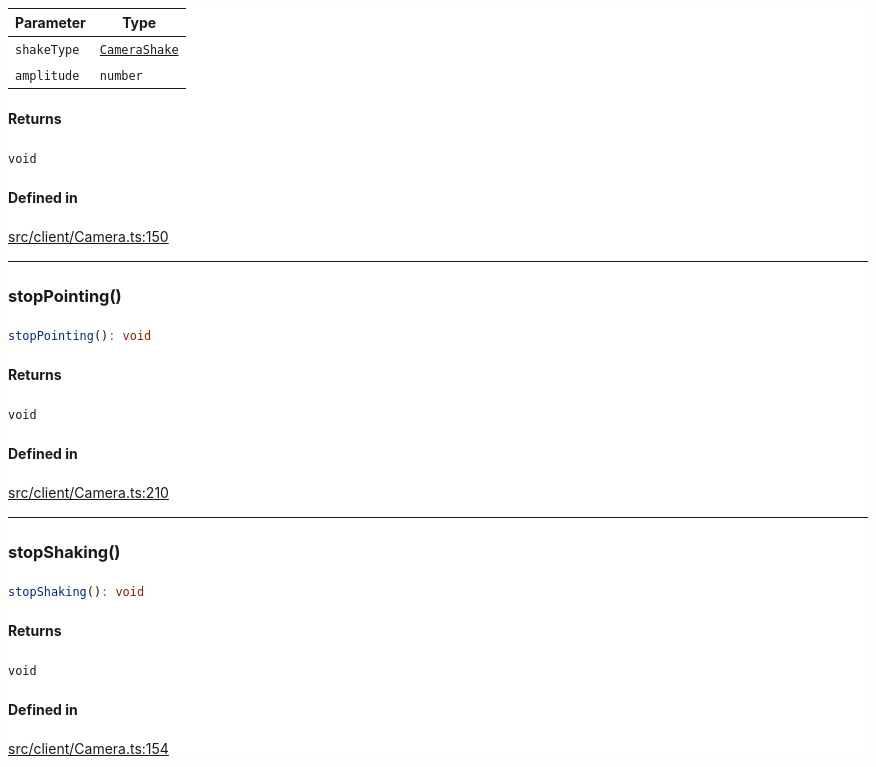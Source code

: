 | Parameter | Type |
| ------ | ------ |
| `shakeType` | [`CameraShake`](../enumerations/CameraShake.md) |
| `amplitude` | `number` |

#### Returns

`void`

#### Defined in

[src/client/Camera.ts:150](https://github.com/nativewrappers/fivem/blob/a8f3fbc0f47fb5552a00c18a4d0c12645ae62f70/src/client/Camera.ts#L150)

***

### stopPointing()

```ts
stopPointing(): void
```

#### Returns

`void`

#### Defined in

[src/client/Camera.ts:210](https://github.com/nativewrappers/fivem/blob/a8f3fbc0f47fb5552a00c18a4d0c12645ae62f70/src/client/Camera.ts#L210)

***

### stopShaking()

```ts
stopShaking(): void
```

#### Returns

`void`

#### Defined in

[src/client/Camera.ts:154](https://github.com/nativewrappers/fivem/blob/a8f3fbc0f47fb5552a00c18a4d0c12645ae62f70/src/client/Camera.ts#L154)
